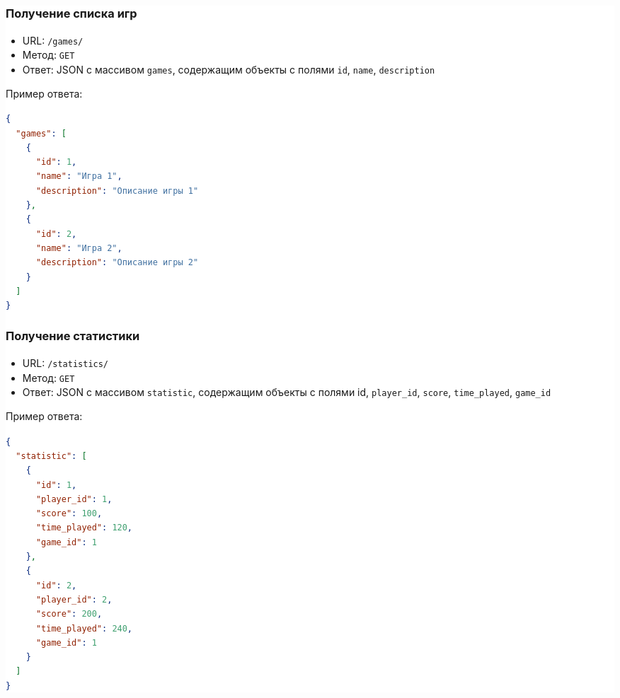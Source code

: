 ### Получение списка игр

* URL: `/games/`
* Метод: `GET`
* Ответ: JSON с массивом `games`, содержащим объекты с полями `id`, `name`, `description`

Пример ответа:
```json
{
  "games": [
    {
      "id": 1,
      "name": "Игра 1",
      "description": "Описание игры 1"
    },
    {
      "id": 2,
      "name": "Игра 2",
      "description": "Описание игры 2"
    }
  ]
}
```

### Получение статистики

* URL: `/statistics/`
* Метод: `GET`
* Ответ: JSON с массивом `statistic`, содержащим объекты с полями id, `player_id`, `score`, `time_played`, `game_id`

Пример ответа:
```json
{
  "statistic": [
    {
      "id": 1,
      "player_id": 1,
      "score": 100,
      "time_played": 120,
      "game_id": 1
    },
    {
      "id": 2,
      "player_id": 2,
      "score": 200,
      "time_played": 240,
      "game_id": 1
    }
  ]
}
```
